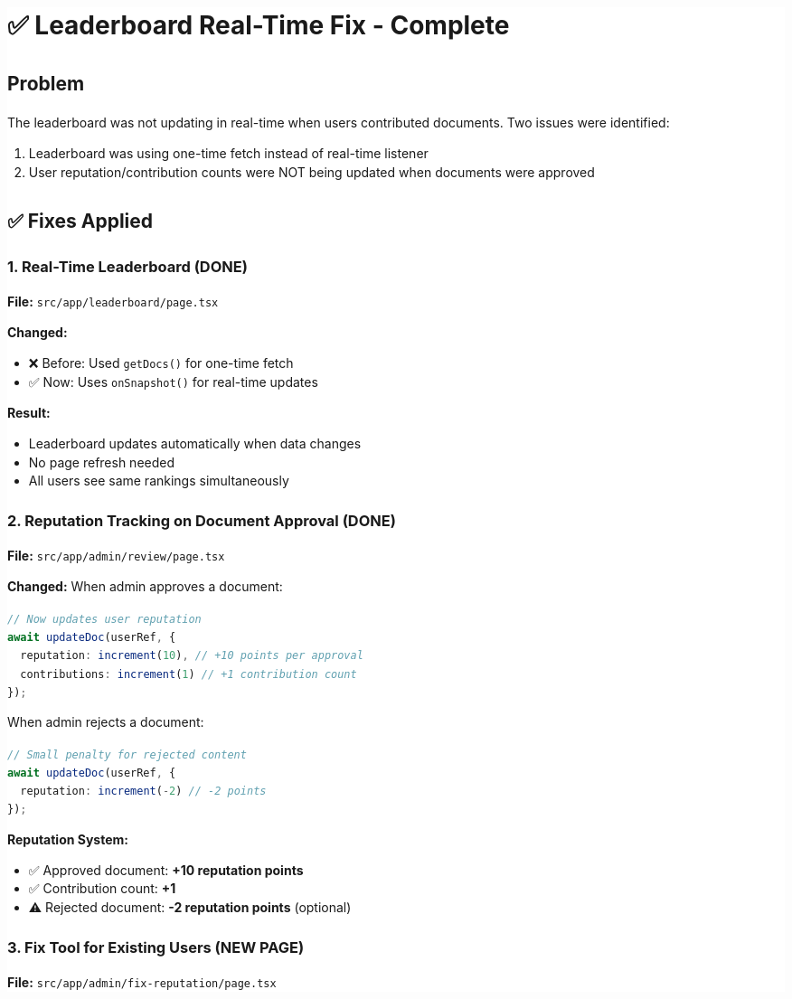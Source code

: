 # ✅ Leaderboard Real-Time Fix - Complete

## Problem
The leaderboard was not updating in real-time when users contributed documents. Two issues were identified:
1. Leaderboard was using one-time fetch instead of real-time listener
2. User reputation/contribution counts were NOT being updated when documents were approved

## ✅ Fixes Applied

### 1. Real-Time Leaderboard (DONE)
**File:** `src/app/leaderboard/page.tsx`

**Changed:**
- ❌ Before: Used `getDocs()` for one-time fetch
- ✅ Now: Uses `onSnapshot()` for real-time updates

**Result:**
- Leaderboard updates automatically when data changes
- No page refresh needed
- All users see same rankings simultaneously

### 2. Reputation Tracking on Document Approval (DONE)
**File:** `src/app/admin/review/page.tsx`

**Changed:**
When admin approves a document:
```typescript
// Now updates user reputation
await updateDoc(userRef, {
  reputation: increment(10), // +10 points per approval
  contributions: increment(1) // +1 contribution count
});
```

When admin rejects a document:
```typescript
// Small penalty for rejected content
await updateDoc(userRef, {
  reputation: increment(-2) // -2 points
});
```

**Reputation System:**
- ✅ Approved document: **+10 reputation points**
- ✅ Contribution count: **+1**
- ⚠️ Rejected document: **-2 reputation points** (optional)

### 3. Fix Tool for Existing Users (NEW PAGE)
**File:** `src/app/admin/fix-reputation/page.tsx`
